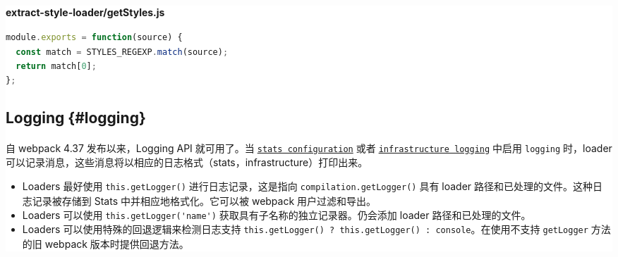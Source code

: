__extract-style-loader/getStyles.js__

```javascript
module.exports = function(source) {
  const match = STYLES_REGEXP.match(source);
  return match[0];
};
```

## Logging {#logging}

自 webpack 4.37 发布以来，Logging API 就可用了。当 [`stats configuration`](/configuration/stats/#statslogging) 或者 [`infrastructure logging`](/configuration/other-options/#infrastructurelogging) 中启用 `logging` 时，loader 可以记录消息，这些消息将以相应的日志格式（stats，infrastructure）打印出来。

- Loaders 最好使用 `this.getLogger()` 进行日志记录，这是指向 `compilation.getLogger()` 具有 loader 路径和已处理的文件。这种日志记录被存储到 Stats 中并相应地格式化。它可以被 webpack 用户过滤和导出。
- Loaders 可以使用 `this.getLogger('name')` 获取具有子名称的独立记录器。仍会添加 loader 路径和已处理的文件。
- Loaders 可以使用特殊的回退逻辑来检测日志支持 `this.getLogger() ? this.getLogger() : console`。在使用不支持 `getLogger` 方法的旧 webpack 版本时提供回退方法。
